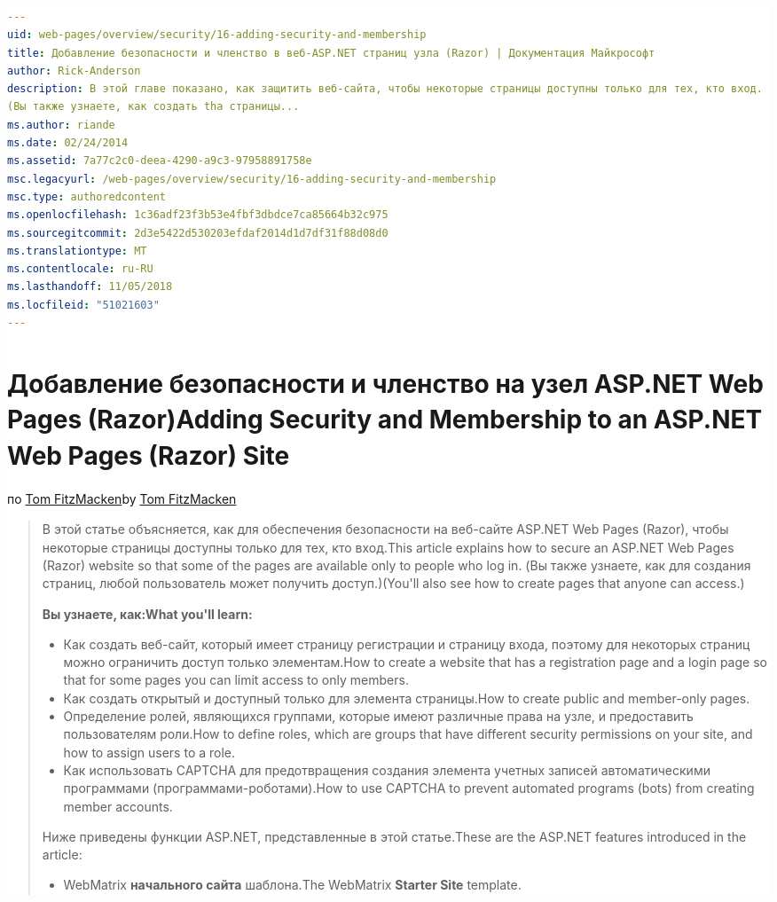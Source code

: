 ```yaml
---
uid: web-pages/overview/security/16-adding-security-and-membership
title: Добавление безопасности и членство в веб-ASP.NET страниц узла (Razor) | Документация Майкрософт
author: Rick-Anderson
description: В этой главе показано, как защитить веб-сайта, чтобы некоторые страницы доступны только для тех, кто вход. (Вы также узнаете, как создать tha страницы...
ms.author: riande
ms.date: 02/24/2014
ms.assetid: 7a77c2c0-deea-4290-a9c3-97958891758e
msc.legacyurl: /web-pages/overview/security/16-adding-security-and-membership
msc.type: authoredcontent
ms.openlocfilehash: 1c36adf23f3b53e4fbf3dbdce7ca85664b32c975
ms.sourcegitcommit: 2d3e5422d530203efdaf2014d1d7df31f88d08d0
ms.translationtype: MT
ms.contentlocale: ru-RU
ms.lasthandoff: 11/05/2018
ms.locfileid: "51021603"
---
```

<a name="adding-security-and-membership-to-an-aspnet-web-pages-razor-site"></a><span data-ttu-id="f81ff-104">Добавление безопасности и членство на узел ASP.NET Web Pages (Razor)</span><span class="sxs-lookup"><span data-stu-id="f81ff-104">Adding Security and Membership to an ASP.NET Web Pages (Razor) Site</span></span>
====================
<span data-ttu-id="f81ff-105">по [Tom FitzMacken](https://github.com/tfitzmac)</span><span class="sxs-lookup"><span data-stu-id="f81ff-105">by [Tom FitzMacken](https://github.com/tfitzmac)</span></span>

> <span data-ttu-id="f81ff-106">В этой статье объясняется, как для обеспечения безопасности на веб-сайте ASP.NET Web Pages (Razor), чтобы некоторые страницы доступны только для тех, кто вход.</span><span class="sxs-lookup"><span data-stu-id="f81ff-106">This article explains how to secure an ASP.NET Web Pages (Razor) website so that some of the pages are available only to people who log in.</span></span> <span data-ttu-id="f81ff-107">(Вы также узнаете, как для создания страниц, любой пользователь может получить доступ.)</span><span class="sxs-lookup"><span data-stu-id="f81ff-107">(You'll also see how to create pages that anyone can access.)</span></span>
> 
> <span data-ttu-id="f81ff-108">**Вы узнаете, как:**</span><span class="sxs-lookup"><span data-stu-id="f81ff-108">**What you'll learn:**</span></span> 
> 
> - <span data-ttu-id="f81ff-109">Как создать веб-сайт, который имеет страницу регистрации и страницу входа, поэтому для некоторых страниц можно ограничить доступ только элементам.</span><span class="sxs-lookup"><span data-stu-id="f81ff-109">How to create a website that has a registration page and a login page so that for some pages you can limit access to only members.</span></span>
> - <span data-ttu-id="f81ff-110">Как создать открытый и доступный только для элемента страницы.</span><span class="sxs-lookup"><span data-stu-id="f81ff-110">How to create public and member-only pages.</span></span>
> - <span data-ttu-id="f81ff-111">Определение ролей, являющихся группами, которые имеют различные права на узле, и предоставить пользователям роли.</span><span class="sxs-lookup"><span data-stu-id="f81ff-111">How to define roles, which are groups that have different security permissions on your site, and how to assign users to a role.</span></span>
> - <span data-ttu-id="f81ff-112">Как использовать CAPTCHA для предотвращения создания элемента учетных записей автоматическими программами (программами-роботами).</span><span class="sxs-lookup"><span data-stu-id="f81ff-112">How to use CAPTCHA to prevent automated programs (bots) from creating member accounts.</span></span>
>   
> 
> <span data-ttu-id="f81ff-113">Ниже приведены функции ASP.NET, представленные в этой статье.</span><span class="sxs-lookup"><span data-stu-id="f81ff-113">These are the ASP.NET features introduced in the article:</span></span>
> 
> - <span data-ttu-id="f81ff-114">WebMatrix **начального сайта** шаблона.</span><span class="sxs-lookup"><span data-stu-id="f81ff-114">The WebMatrix **Starter Site** template.</span></span>
